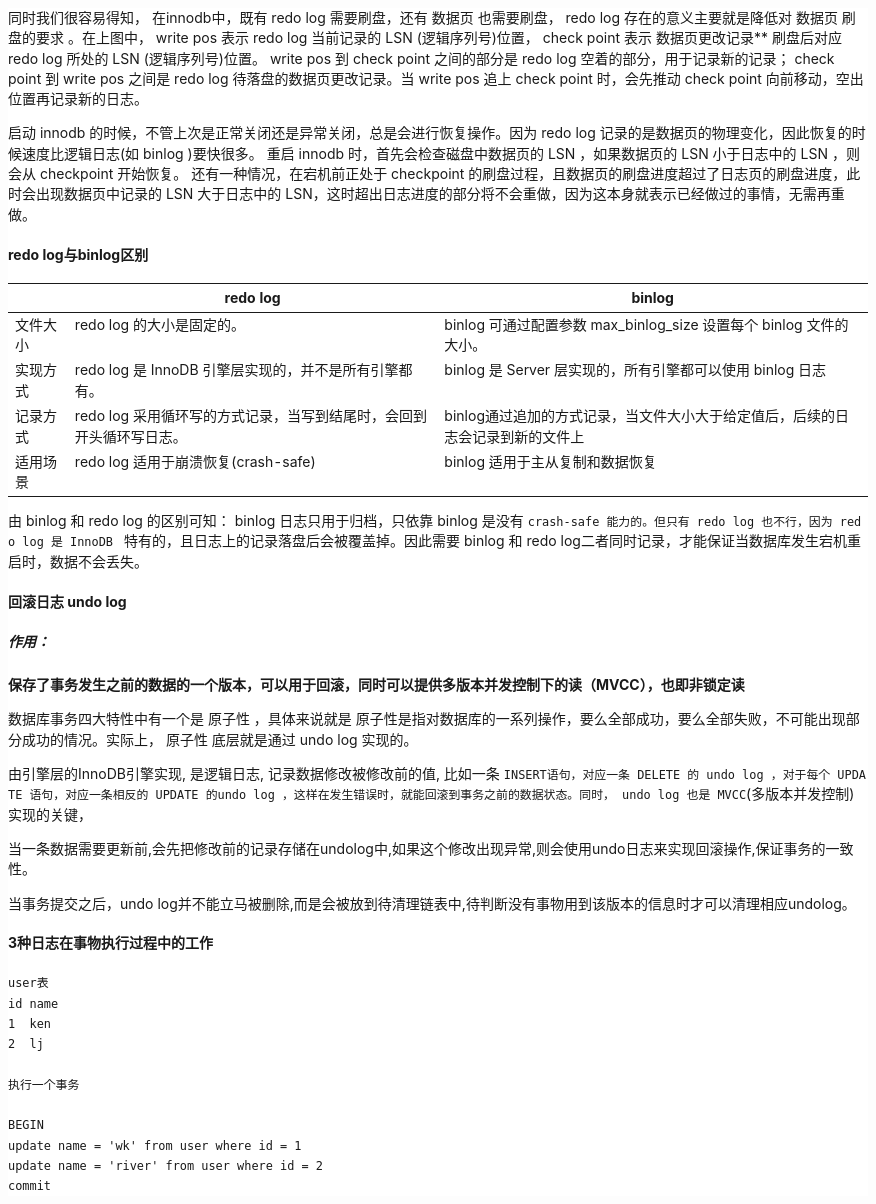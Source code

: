 同时我们很容易得知， 在innodb中，既有 redo log 需要刷盘，还有 数据页 也需要刷盘， redo log 存在的意义主要就是降低对 数据页 刷盘的要求 。在上图中， write pos 表示 redo log 当前记录的 LSN (逻辑序列号)位置， check point 表示 数据页更改记录** 刷盘后对应 redo log 所处的 LSN (逻辑序列号)位置。 write pos 到 check point 之间的部分是 redo log 空着的部分，用于记录新的记录； check point 到 write pos 之间是 redo log 待落盘的数据页更改记录。当 write pos 追上 check point 时，会先推动 check point 向前移动，空出位置再记录新的日志。

启动 innodb 的时候，不管上次是正常关闭还是异常关闭，总是会进行恢复操作。因为 redo log 记录的是数据页的物理变化，因此恢复的时候速度比逻辑日志(如 binlog )要快很多。 重启 innodb 时，首先会检查磁盘中数据页的 LSN ，如果数据页的 LSN 小于日志中的 LSN ，则会从 checkpoint 开始恢复。 还有一种情况，在宕机前正处于
checkpoint 的刷盘过程，且数据页的刷盘进度超过了日志页的刷盘进度，此时会出现数据页中记录的 LSN 大于日志中的 LSN，这时超出日志进度的部分将不会重做，因为这本身就表示已经做过的事情，无需再重做。

#### redo log与binlog区别

| |redo log|	binlog|
|---|---|---|
|文件大小	|redo log 的大小是固定的。|	binlog 可通过配置参数 max_binlog_size 设置每个 binlog 文件的大小。|
|实现方式|	redo log 是 InnoDB 引擎层实现的，并不是所有引擎都有。|	binlog 是 Server 层实现的，所有引擎都可以使用 binlog 日志|
|记录方式|	redo log 采用循环写的方式记录，当写到结尾时，会回到开头循环写日志。|	binlog通过追加的方式记录，当文件大小大于给定值后，后续的日志会记录到新的文件上|
|适用场景|	redo log 适用于崩溃恢复(crash-safe)	|binlog 适用于主从复制和数据恢复|

由 binlog 和 redo log 的区别可知： binlog 日志只用于归档，只依靠 binlog 是没有 `crash-safe 能力的。但只有 redo log 也不行，因为 redo log 是 InnoDB `
特有的，且日志上的记录落盘后会被覆盖掉。因此需要 binlog 和 redo log二者同时记录，才能保证当数据库发生宕机重启时，数据不会丢失。

#### 回滚日志 undo log

##### 作用：

**保存了事务发生之前的数据的一个版本，可以用于回滚，同时可以提供多版本并发控制下的读（MVCC），也即非锁定读**

数据库事务四大特性中有一个是 原子性 ，具体来说就是 原子性是指对数据库的一系列操作，要么全部成功，要么全部失败，不可能出现部分成功的情况。实际上， 原子性 底层就是通过 undo log 实现的。 

由引擎层的InnoDB引擎实现, 是逻辑日志, 记录数据修改被修改前的值, 比如一条 ` INSERT语句，对应一条 DELETE 的 undo log ，对于每个 UPDATE 语句，对应一条相反的 UPDATE 的undo log ，这样在发生错误时，就能回滚到事务之前的数据状态。同时， undo log 也是 MVCC `(多版本并发控制)实现的关键，

当一条数据需要更新前,会先把修改前的记录存储在undolog中,如果这个修改出现异常,则会使用undo日志来实现回滚操作,保证事务的一致性。

当事务提交之后，undo log并不能立马被删除,而是会被放到待清理链表中,待判断没有事物用到该版本的信息时才可以清理相应undolog。

#### 3种日志在事物执行过程中的工作

```
user表
id name
1  ken
2  lj

执行一个事务

BEGIN 
update name = 'wk' from user where id = 1
update name = 'river' from user where id = 2
commit

```
